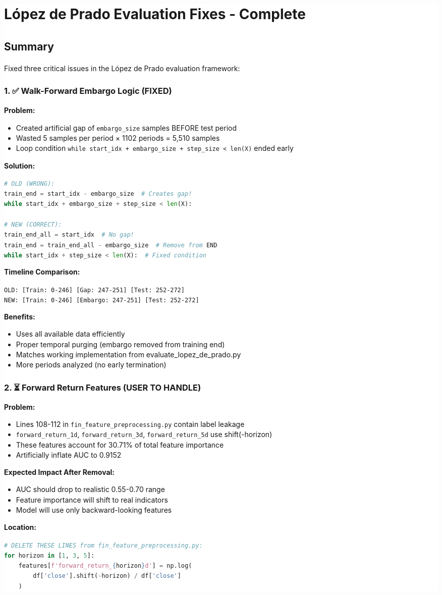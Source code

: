 # López de Prado Evaluation Fixes - Complete

## Summary

Fixed three critical issues in the López de Prado evaluation framework:

### 1. ✅ Walk-Forward Embargo Logic (FIXED)

**Problem:**
- Created artificial gap of `embargo_size` samples BEFORE test period
- Wasted 5 samples per period × 1102 periods = 5,510 samples
- Loop condition `while start_idx + embargo_size + step_size < len(X)` ended early

**Solution:**
```python
# OLD (WRONG):
train_end = start_idx - embargo_size  # Creates gap!
while start_idx + embargo_size + step_size < len(X):

# NEW (CORRECT):
train_end_all = start_idx  # No gap!
train_end = train_end_all - embargo_size  # Remove from END
while start_idx + step_size < len(X):  # Fixed condition
```

**Timeline Comparison:**
```
OLD: [Train: 0-246] [Gap: 247-251] [Test: 252-272]
NEW: [Train: 0-246] [Embargo: 247-251] [Test: 252-272]
```

**Benefits:**
- Uses all available data efficiently
- Proper temporal purging (embargo removed from training end)
- Matches working implementation from evaluate_lopez_de_prado.py
- More periods analyzed (no early termination)

### 2. ⏳ Forward Return Features (USER TO HANDLE)

**Problem:**
- Lines 108-112 in `fin_feature_preprocessing.py` contain label leakage
- `forward_return_1d`, `forward_return_3d`, `forward_return_5d` use shift(-horizon)
- These features account for 30.71% of total feature importance
- Artificially inflate AUC to 0.9152

**Expected Impact After Removal:**
- AUC should drop to realistic 0.55-0.70 range
- Feature importance will shift to real indicators
- Model will use only backward-looking features

**Location:**
```python
# DELETE THESE LINES from fin_feature_preprocessing.py:
for horizon in [1, 3, 5]:
    features[f'forward_return_{horizon}d'] = np.log(
        df['close'].shift(-horizon) / df['close']
    )
```
